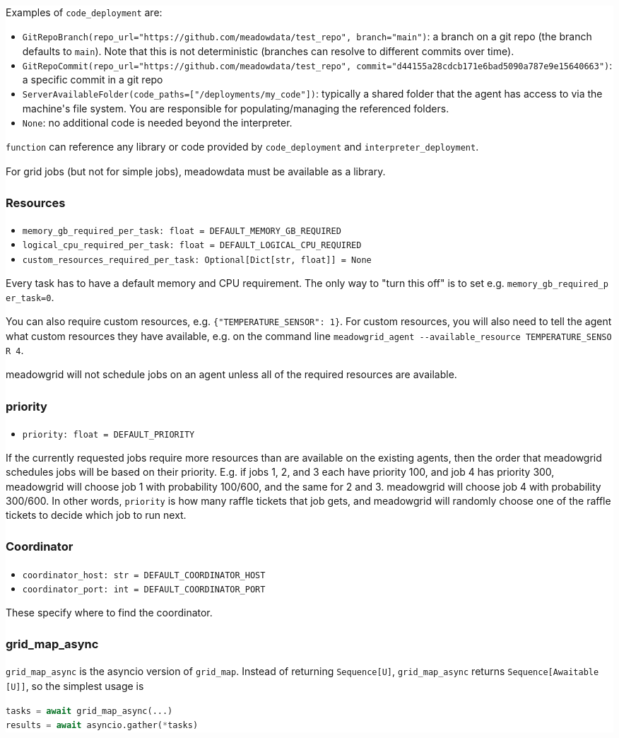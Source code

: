 Examples of `code_deployment` are:
- `GitRepoBranch(repo_url="https://github.com/meadowdata/test_repo", branch="main")`: a branch on a git repo (the branch defaults to `main`). Note that this is not deterministic (branches can resolve to different commits over time).
- `GitRepoCommit(repo_url="https://github.com/meadowdata/test_repo", commit="d44155a28cdcb171e6bad5090a787e9e15640663")`: a specific commit in a git repo
- `ServerAvailableFolder(code_paths=["/deployments/my_code"])`: typically a shared folder that the agent has access to via the machine's file system. You are responsible for populating/managing the referenced folders.
- `None`: no additional code is needed beyond the interpreter.

`function` can reference any library or code provided by `code_deployment` and `interpreter_deployment`.

For grid jobs (but not for simple jobs), meadowdata must be available as a library.

### Resources

- `memory_gb_required_per_task: float = DEFAULT_MEMORY_GB_REQUIRED`
- `logical_cpu_required_per_task: float = DEFAULT_LOGICAL_CPU_REQUIRED`
- `custom_resources_required_per_task: Optional[Dict[str, float]] = None`

Every task has to have a default memory and CPU requirement. The only way to "turn this off" is to set e.g. `memory_gb_required_per_task=0`. 

You can also require custom resources, e.g. `{"TEMPERATURE_SENSOR": 1}`. For custom resources, you will also need to tell the agent what custom resources they have available, e.g. on the command line `meadowgrid_agent --available_resource TEMPERATURE_SENSOR 4`.

meadowgrid will not schedule jobs on an agent unless all of the required resources are available.

### priority

- `priority: float = DEFAULT_PRIORITY`

If the currently requested jobs require more resources than are available on the existing agents, then the order that meadowgrid schedules jobs will be based on their priority. E.g. if jobs 1, 2, and 3 each have priority 100, and job 4 has priority 300, meadowgrid will choose job 1 with probability 100/600, and the same for 2 and 3. meadowgrid will choose job 4 with probability 300/600. In other words, `priority` is how many raffle tickets that job gets, and meadowgrid will randomly choose one of the raffle tickets to decide which job to run next.

### Coordinator

- `coordinator_host: str = DEFAULT_COORDINATOR_HOST`
- `coordinator_port: int = DEFAULT_COORDINATOR_PORT`

These specify where to find the coordinator.

### grid_map_async

`grid_map_async` is the asyncio version of `grid_map`. Instead of returning `Sequence[U]`, `grid_map_async` returns `Sequence[Awaitable[U]]`, so the simplest usage is

```python
tasks = await grid_map_async(...)
results = await asyncio.gather(*tasks)
```
